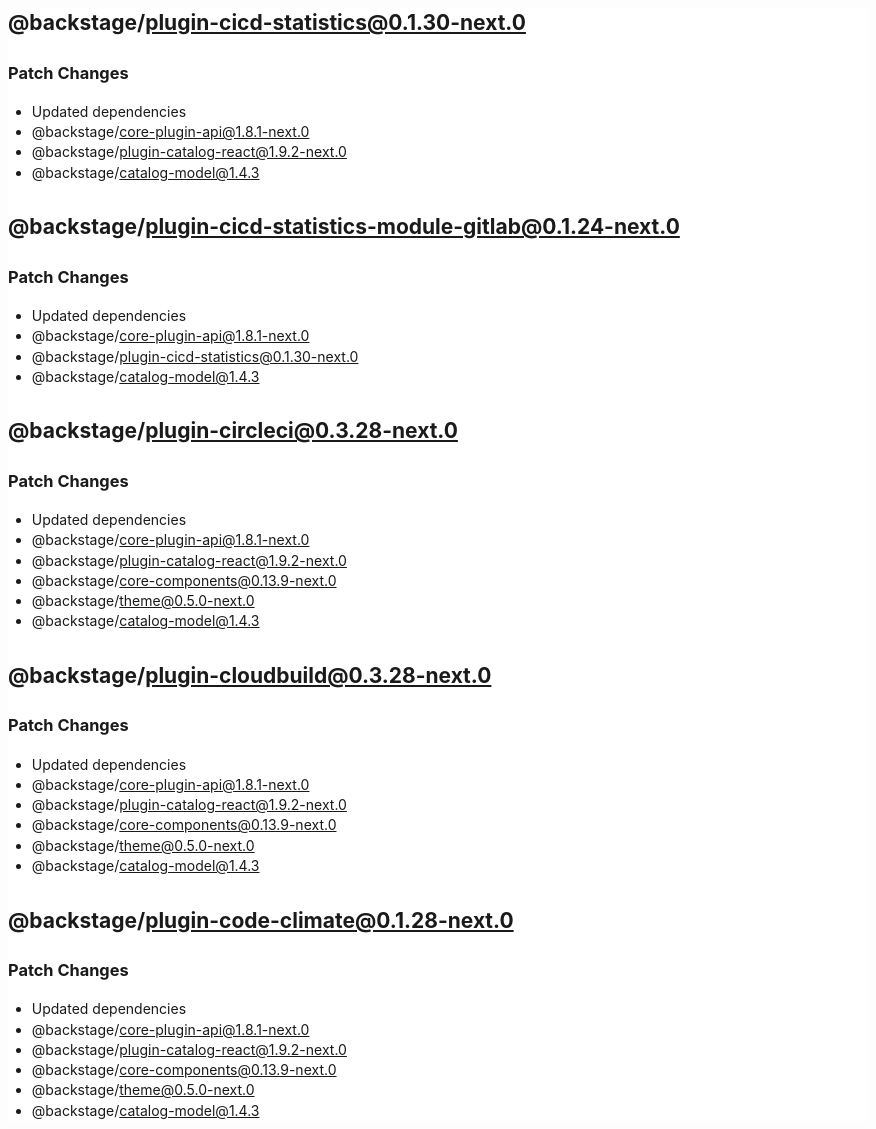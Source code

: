 ## @backstage/plugin-cicd-statistics@0.1.30-next.0

### Patch Changes

- Updated dependencies
 - @backstage/core-plugin-api@1.8.1-next.0
 - @backstage/plugin-catalog-react@1.9.2-next.0
 - @backstage/catalog-model@1.4.3

## @backstage/plugin-cicd-statistics-module-gitlab@0.1.24-next.0

### Patch Changes

- Updated dependencies
 - @backstage/core-plugin-api@1.8.1-next.0
 - @backstage/plugin-cicd-statistics@0.1.30-next.0
 - @backstage/catalog-model@1.4.3

## @backstage/plugin-circleci@0.3.28-next.0

### Patch Changes

- Updated dependencies
 - @backstage/core-plugin-api@1.8.1-next.0
 - @backstage/plugin-catalog-react@1.9.2-next.0
 - @backstage/core-components@0.13.9-next.0
 - @backstage/theme@0.5.0-next.0
 - @backstage/catalog-model@1.4.3

## @backstage/plugin-cloudbuild@0.3.28-next.0

### Patch Changes

- Updated dependencies
 - @backstage/core-plugin-api@1.8.1-next.0
 - @backstage/plugin-catalog-react@1.9.2-next.0
 - @backstage/core-components@0.13.9-next.0
 - @backstage/theme@0.5.0-next.0
 - @backstage/catalog-model@1.4.3

## @backstage/plugin-code-climate@0.1.28-next.0

### Patch Changes

- Updated dependencies
 - @backstage/core-plugin-api@1.8.1-next.0
 - @backstage/plugin-catalog-react@1.9.2-next.0
 - @backstage/core-components@0.13.9-next.0
 - @backstage/theme@0.5.0-next.0
 - @backstage/catalog-model@1.4.3
